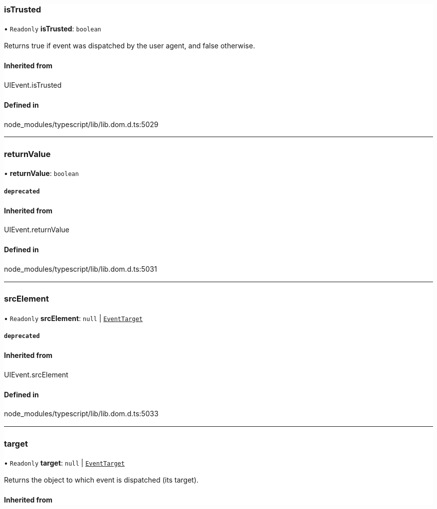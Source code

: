 ### isTrusted

• `Readonly` **isTrusted**: `boolean`

Returns true if event was dispatched by the user agent, and false otherwise.

#### Inherited from

UIEvent.isTrusted

#### Defined in

node_modules/typescript/lib/lib.dom.d.ts:5029

___

### returnValue

• **returnValue**: `boolean`

**`deprecated`**

#### Inherited from

UIEvent.returnValue

#### Defined in

node_modules/typescript/lib/lib.dom.d.ts:5031

___

### srcElement

• `Readonly` **srcElement**: ``null`` \| [`EventTarget`](../modules/main_module._internal_.md#eventtarget)

**`deprecated`**

#### Inherited from

UIEvent.srcElement

#### Defined in

node_modules/typescript/lib/lib.dom.d.ts:5033

___

### target

• `Readonly` **target**: ``null`` \| [`EventTarget`](../modules/main_module._internal_.md#eventtarget)

Returns the object to which event is dispatched (its target).

#### Inherited from
